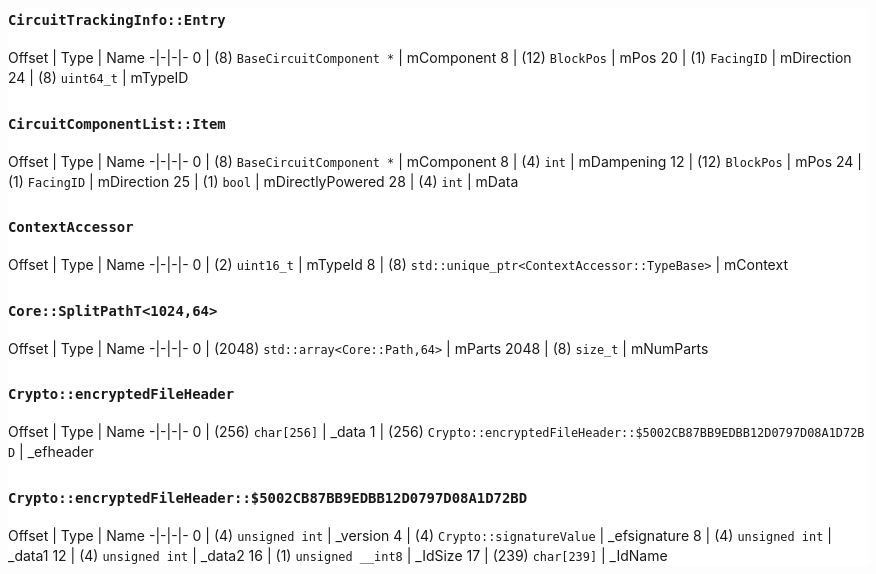 
### `CircuitTrackingInfo::Entry`
Offset | Type | Name
-|-|-|-
0 | (8) `BaseCircuitComponent *` | mComponent
8 | (12) `BlockPos` | mPos
20 | (1) `FacingID` | mDirection
24 | (8) `uint64_t` | mTypeID


### `CircuitComponentList::Item`
Offset | Type | Name
-|-|-|-
0 | (8) `BaseCircuitComponent *` | mComponent
8 | (4) `int` | mDampening
12 | (12) `BlockPos` | mPos
24 | (1) `FacingID` | mDirection
25 | (1) `bool` | mDirectlyPowered
28 | (4) `int` | mData


### `ContextAccessor`
Offset | Type | Name
-|-|-|-
0 | (2) `uint16_t` | mTypeId
8 | (8) `std::unique_ptr<ContextAccessor::TypeBase>` | mContext


### `Core::SplitPathT<1024,64>`
Offset | Type | Name
-|-|-|-
0 | (2048) `std::array<Core::Path,64>` | mParts
2048 | (8) `size_t` | mNumParts


### `Crypto::encryptedFileHeader`
Offset | Type | Name
-|-|-|-
0 | (256) `char[256]` | _data
1 | (256) `Crypto::encryptedFileHeader::$5002CB87BB9EDBB12D0797D08A1D72BD` | _efheader


### `Crypto::encryptedFileHeader::$5002CB87BB9EDBB12D0797D08A1D72BD`
Offset | Type | Name
-|-|-|-
0 | (4) `unsigned int` | _version
4 | (4) `Crypto::signatureValue` | _efsignature
8 | (4) `unsigned int` | _data1
12 | (4) `unsigned int` | _data2
16 | (1) `unsigned __int8` | _IdSize
17 | (239) `char[239]` | _IdName
